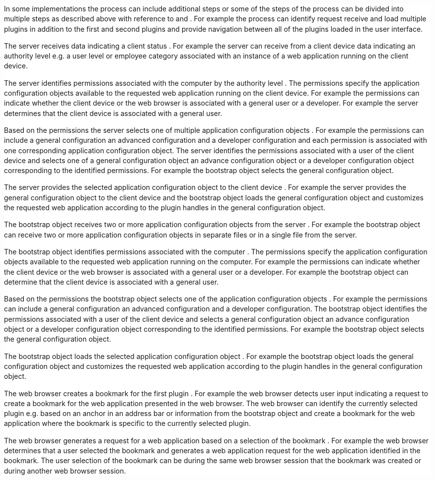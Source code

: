 In some implementations the process can include additional steps or some of the steps of the process can be divided into multiple steps as described above with reference to and . For example the process can identify request receive and load multiple plugins in addition to the first and second plugins and provide navigation between all of the plugins loaded in the user interface.

The server receives data indicating a client status . For example the server can receive from a client device data indicating an authority level e.g. a user level or employee category associated with an instance of a web application running on the client device.

The server identifies permissions associated with the computer by the authority level . The permissions specify the application configuration objects available to the requested web application running on the client device. For example the permissions can indicate whether the client device or the web browser is associated with a general user or a developer. For example the server determines that the client device is associated with a general user.

Based on the permissions the server selects one of multiple application configuration objects . For example the permissions can include a general configuration an advanced configuration and a developer configuration and each permission is associated with one corresponding application configuration object. The server identifies the permissions associated with a user of the client device and selects one of a general configuration object an advance configuration object or a developer configuration object corresponding to the identified permissions. For example the bootstrap object selects the general configuration object.

The server provides the selected application configuration object to the client device . For example the server provides the general configuration object to the client device and the bootstrap object loads the general configuration object and customizes the requested web application according to the plugin handles in the general configuration object.

The bootstrap object receives two or more application configuration objects from the server . For example the bootstrap object can receive two or more application configuration objects in separate files or in a single file from the server.

The bootstrap object identifies permissions associated with the computer . The permissions specify the application configuration objects available to the requested web application running on the computer. For example the permissions can indicate whether the client device or the web browser is associated with a general user or a developer. For example the bootstrap object can determine that the client device is associated with a general user.

Based on the permissions the bootstrap object selects one of the application configuration objects . For example the permissions can include a general configuration an advanced configuration and a developer configuration. The bootstrap object identifies the permissions associated with a user of the client device and selects a general configuration object an advance configuration object or a developer configuration object corresponding to the identified permissions. For example the bootstrap object selects the general configuration object.

The bootstrap object loads the selected application configuration object . For example the bootstrap object loads the general configuration object and customizes the requested web application according to the plugin handles in the general configuration object.

The web browser creates a bookmark for the first plugin . For example the web browser detects user input indicating a request to create a bookmark for the web application presented in the web browser. The web browser can identify the currently selected plugin e.g. based on an anchor in an address bar or information from the bootstrap object and create a bookmark for the web application where the bookmark is specific to the currently selected plugin.

The web browser generates a request for a web application based on a selection of the bookmark . For example the web browser determines that a user selected the bookmark and generates a web application request for the web application identified in the bookmark. The user selection of the bookmark can be during the same web browser session that the bookmark was created or during another web browser session.
